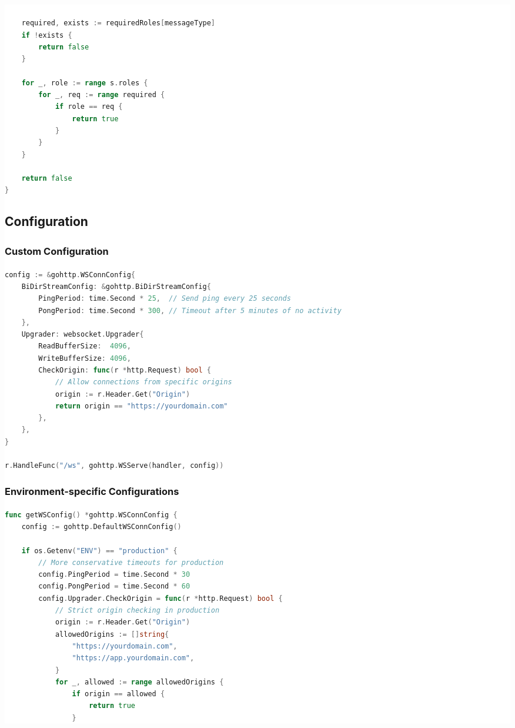 ```go
    
    required, exists := requiredRoles[messageType]
    if !exists {
        return false
    }
    
    for _, role := range s.roles {
        for _, req := range required {
            if role == req {
                return true
            }
        }
    }
    
    return false
}
```

## Configuration

### Custom Configuration

```go
config := &gohttp.WSConnConfig{
    BiDirStreamConfig: &gohttp.BiDirStreamConfig{
        PingPeriod: time.Second * 25,  // Send ping every 25 seconds
        PongPeriod: time.Second * 300, // Timeout after 5 minutes of no activity
    },
    Upgrader: websocket.Upgrader{
        ReadBufferSize:  4096,
        WriteBufferSize: 4096,
        CheckOrigin: func(r *http.Request) bool {
            // Allow connections from specific origins
            origin := r.Header.Get("Origin")
            return origin == "https://yourdomain.com"
        },
    },
}

r.HandleFunc("/ws", gohttp.WSServe(handler, config))
```

### Environment-specific Configurations

```go
func getWSConfig() *gohttp.WSConnConfig {
    config := gohttp.DefaultWSConnConfig()
    
    if os.Getenv("ENV") == "production" {
        // More conservative timeouts for production
        config.PingPeriod = time.Second * 30
        config.PongPeriod = time.Second * 60
        config.Upgrader.CheckOrigin = func(r *http.Request) bool {
            // Strict origin checking in production
            origin := r.Header.Get("Origin")
            allowedOrigins := []string{
                "https://yourdomain.com",
                "https://app.yourdomain.com",
            }
            for _, allowed := range allowedOrigins {
                if origin == allowed {
                    return true
                }
```